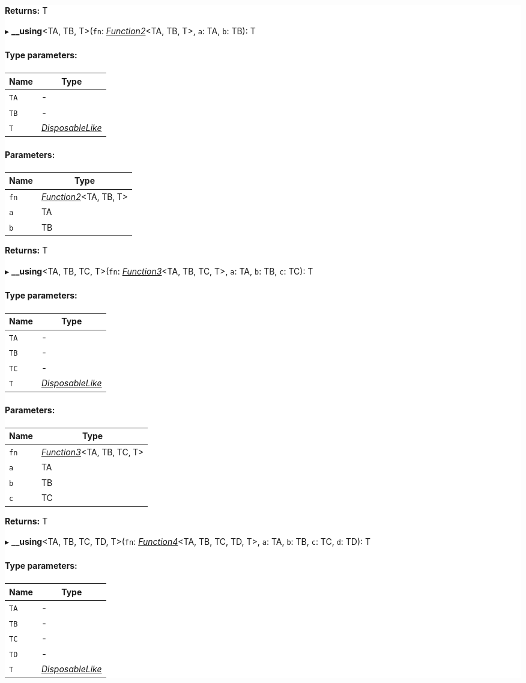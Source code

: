 **Returns:** T

▸ **__using**<TA, TB, T\>(`fn`: [*Function2*](functions.md#function2)<TA, TB, T\>, `a`: TA, `b`: TB): T

#### Type parameters:

Name | Type |
------ | ------ |
`TA` | - |
`TB` | - |
`T` | [*DisposableLike*](../interfaces/disposable.disposablelike.md) |

#### Parameters:

Name | Type |
------ | ------ |
`fn` | [*Function2*](functions.md#function2)<TA, TB, T\> |
`a` | TA |
`b` | TB |

**Returns:** T

▸ **__using**<TA, TB, TC, T\>(`fn`: [*Function3*](functions.md#function3)<TA, TB, TC, T\>, `a`: TA, `b`: TB, `c`: TC): T

#### Type parameters:

Name | Type |
------ | ------ |
`TA` | - |
`TB` | - |
`TC` | - |
`T` | [*DisposableLike*](../interfaces/disposable.disposablelike.md) |

#### Parameters:

Name | Type |
------ | ------ |
`fn` | [*Function3*](functions.md#function3)<TA, TB, TC, T\> |
`a` | TA |
`b` | TB |
`c` | TC |

**Returns:** T

▸ **__using**<TA, TB, TC, TD, T\>(`fn`: [*Function4*](functions.md#function4)<TA, TB, TC, TD, T\>, `a`: TA, `b`: TB, `c`: TC, `d`: TD): T

#### Type parameters:

Name | Type |
------ | ------ |
`TA` | - |
`TB` | - |
`TC` | - |
`TD` | - |
`T` | [*DisposableLike*](../interfaces/disposable.disposablelike.md) |
